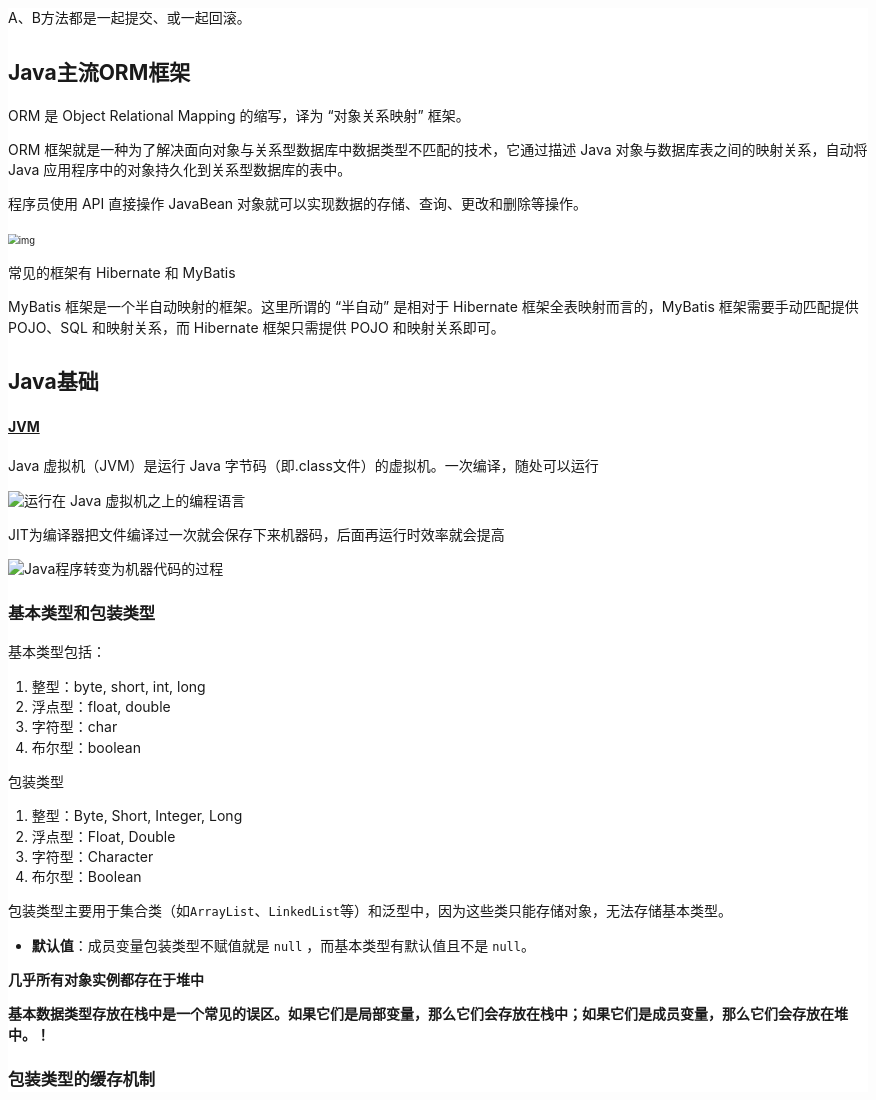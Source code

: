 A、B方法都是一起提交、或一起回滚。

## Java主流ORM框架

ORM 是 Object Relational Mapping 的缩写，译为 “对象关系映射” 框架。

ORM 框架就是一种为了解决面向对象与关系型数据库中数据类型不匹配的技术，它通过描述 Java 对象与数据库表之间的映射关系，自动将 Java 应用程序中的对象持久化到关系型数据库的表中。

程序员使用 API 直接操作 JavaBean 对象就可以实现数据的存储、查询、更改和删除等操作。

<img src="http://c.biancheng.net/uploads/allimg/200714/1-200G415225NI.gif" alt="img" style="zoom: 67%;" />

常见的框架有 Hibernate 和 MyBatis

MyBatis 框架是一个半自动映射的框架。这里所谓的 “半自动” 是相对于 Hibernate 框架全表映射而言的，MyBatis 框架需要手动匹配提供 POJO、SQL 和映射关系，而 Hibernate 框架只需提供 POJO 和映射关系即可。

## Java基础

#### [JVM](https://javaguide.cn/java/basis/java-basic-questions-01.html#jvm)

Java 虚拟机（JVM）是运行 Java 字节码（即.class文件）的虚拟机。一次编译，随处可以运行

![运行在 Java 虚拟机之上的编程语言](https://oss.javaguide.cn/github/javaguide/java/basis/java-virtual-machine-program-language-os.png)

JIT为编译器把文件编译过一次就会保存下来机器码，后面再运行时效率就会提高

![Java程序转变为机器代码的过程](https://oss.javaguide.cn/github/javaguide/java/basis/java-code-to-machine-code.png)

### 基本类型和包装类型

基本类型包括：

1. 整型：byte, short, int, long
2. 浮点型：float, double
3. 字符型：char
4. 布尔型：boolean

包装类型

1. 整型：Byte, Short, Integer, Long
2. 浮点型：Float, Double
3. 字符型：Character
4. 布尔型：Boolean

包装类型主要用于集合类（如`ArrayList`、`LinkedList`等）和泛型中，因为这些类只能存储对象，无法存储基本类型。

- **默认值**：成员变量包装类型不赋值就是 `null` ，而基本类型有默认值且不是 `null`。

**几乎所有对象实例都存在于堆中**

**基本数据类型存放在栈中是一个常见的误区。如果它们是局部变量，那么它们会存放在栈中；如果它们是成员变量，那么它们会存放在堆中。！** 

### 包装类型的缓存机制
